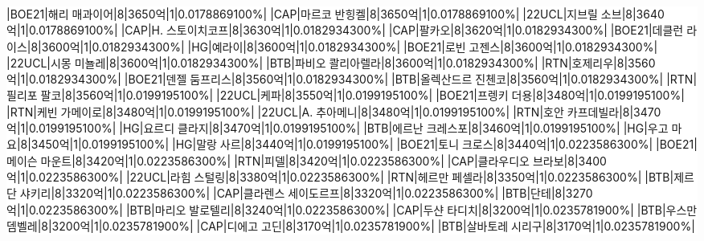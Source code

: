 |BOE21|해리 매과이어|8|3650억|1|0.0178869100%|
|CAP|마르코 반힝켈|8|3650억|1|0.0178869100%|
|22UCL|지브릴 소브|8|3640억|1|0.0178869100%|
|CAP|H. 스토이치코프|8|3630억|1|0.0182934300%|
|CAP|팔카오|8|3620억|1|0.0182934300%|
|BOE21|데클런 라이스|8|3600억|1|0.0182934300%|
|HG|예라이|8|3600억|1|0.0182934300%|
|BOE21|로빈 고젠스|8|3600억|1|0.0182934300%|
|22UCL|시몽 미뇰레|8|3600억|1|0.0182934300%|
|BTB|파비오 콸리아렐라|8|3600억|1|0.0182934300%|
|RTN|호제리우|8|3560억|1|0.0182934300%|
|BOE21|덴젤 둠프리스|8|3560억|1|0.0182934300%|
|BTB|올렉산드르 진첸코|8|3560억|1|0.0182934300%|
|RTN|필리포 팔코|8|3560억|1|0.0199195100%|
|22UCL|케파|8|3550억|1|0.0199195100%|
|BOE21|프렝키 더용|8|3480억|1|0.0199195100%|
|RTN|케빈 가메이로|8|3480억|1|0.0199195100%|
|22UCL|A. 추아메니|8|3480억|1|0.0199195100%|
|RTN|호안 카프데빌라|8|3470억|1|0.0199195100%|
|HG|요르디 클라지|8|3470억|1|0.0199195100%|
|BTB|에르난 크레스포|8|3460억|1|0.0199195100%|
|HG|우고 마요|8|3450억|1|0.0199195100%|
|HG|말랑 사르|8|3440억|1|0.0199195100%|
|BOE21|토니 크로스|8|3440억|1|0.0223586300%|
|BOE21|메이슨 마운트|8|3420억|1|0.0223586300%|
|RTN|피델|8|3420억|1|0.0223586300%|
|CAP|클라우디오 브라보|8|3400억|1|0.0223586300%|
|22UCL|라힘 스털링|8|3380억|1|0.0223586300%|
|RTN|헤르만 페셀라|8|3350억|1|0.0223586300%|
|BTB|제르단 샤키리|8|3320억|1|0.0223586300%|
|CAP|클라렌스 세이도르프|8|3320억|1|0.0223586300%|
|BTB|단테|8|3270억|1|0.0223586300%|
|BTB|마리오 발로텔리|8|3240억|1|0.0223586300%|
|CAP|두샨 타디치|8|3200억|1|0.0235781900%|
|BTB|우스만 뎀벨레|8|3200억|1|0.0235781900%|
|CAP|디에고 고딘|8|3170억|1|0.0235781900%|
|BTB|살바토레 시리구|8|3170억|1|0.0235781900%|